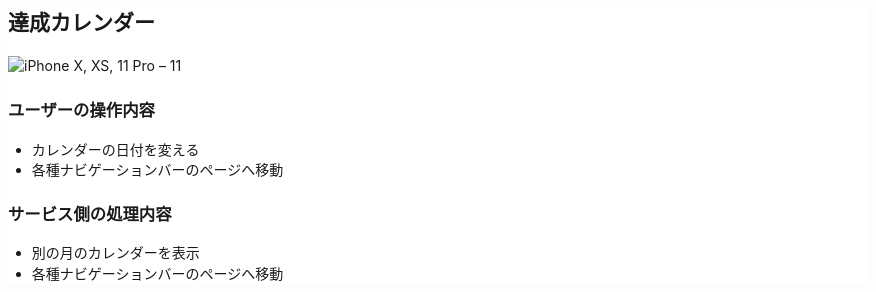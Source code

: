 ## 達成カレンダー
![iPhone X, XS, 11 Pro – 11](https://user-images.githubusercontent.com/56494810/103470322-a99ca700-4db4-11eb-9a82-162211c099b9.png)
### ユーザーの操作内容
- カレンダーの日付を変える
- 各種ナビゲーションバーのページへ移動
### サービス側の処理内容
- 別の月のカレンダーを表示
- 各種ナビゲーションバーのページへ移動

